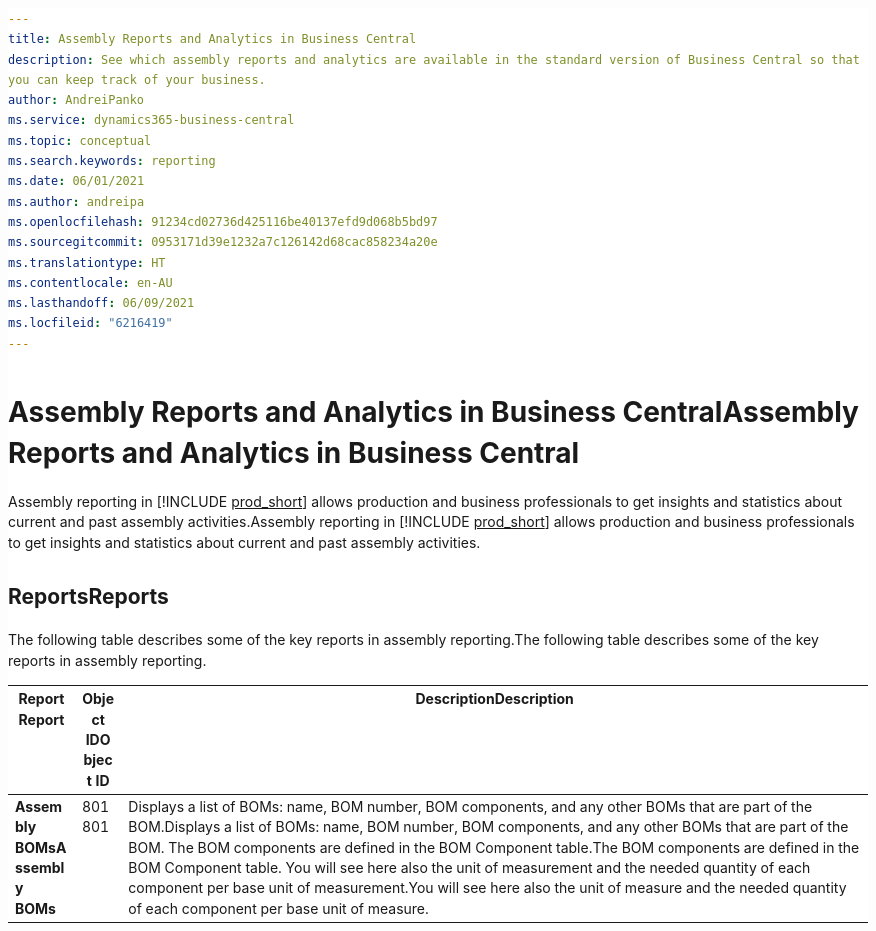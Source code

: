 ```yaml
---
title: Assembly Reports and Analytics in Business Central
description: See which assembly reports and analytics are available in the standard version of Business Central so that you can keep track of your business.
author: AndreiPanko
ms.service: dynamics365-business-central
ms.topic: conceptual
ms.search.keywords: reporting
ms.date: 06/01/2021
ms.author: andreipa
ms.openlocfilehash: 91234cd02736d425116be40137efd9d068b5bd97
ms.sourcegitcommit: 0953171d39e1232a7c126142d68cac858234a20e
ms.translationtype: HT
ms.contentlocale: en-AU
ms.lasthandoff: 06/09/2021
ms.locfileid: "6216419"
---
```

# <a name="assembly-reports-and-analytics-in-business-central"></a><span data-ttu-id="891a9-103">Assembly Reports and Analytics in Business Central</span><span class="sxs-lookup"><span data-stu-id="891a9-103">Assembly Reports and Analytics in Business Central</span></span>

<span data-ttu-id="891a9-104">Assembly reporting in [!INCLUDE [prod_short](includes/prod_short.md)] allows production and business professionals to get insights and statistics about current and past assembly activities.</span><span class="sxs-lookup"><span data-stu-id="891a9-104">Assembly reporting in [!INCLUDE [prod_short](includes/prod_short.md)] allows production and business professionals to get insights and statistics about current and past assembly activities.</span></span>  

## <a name="reports"></a><span data-ttu-id="891a9-105">Reports</span><span class="sxs-lookup"><span data-stu-id="891a9-105">Reports</span></span>

<span data-ttu-id="891a9-106">The following table describes some of the key reports in assembly reporting.</span><span class="sxs-lookup"><span data-stu-id="891a9-106">The following table describes some of the key reports in assembly reporting.</span></span>

|<span data-ttu-id="891a9-107">Report</span><span class="sxs-lookup"><span data-stu-id="891a9-107">Report</span></span> |<span data-ttu-id="891a9-108">Object ID</span><span class="sxs-lookup"><span data-stu-id="891a9-108">Object ID</span></span>|<span data-ttu-id="891a9-109">Description</span><span class="sxs-lookup"><span data-stu-id="891a9-109">Description</span></span>  |
|---------|---------|---------|
|<span data-ttu-id="891a9-110">**Assembly BOMs**</span><span class="sxs-lookup"><span data-stu-id="891a9-110">**Assembly BOMs**</span></span>|<span data-ttu-id="891a9-111">801</span><span class="sxs-lookup"><span data-stu-id="891a9-111">801</span></span>|<span data-ttu-id="891a9-112">Displays a list of BOMs: name, BOM number, BOM components, and any other BOMs that are part of the BOM.</span><span class="sxs-lookup"><span data-stu-id="891a9-112">Displays a list of BOMs: name, BOM number, BOM components, and any other BOMs that are part of the BOM.</span></span> <span data-ttu-id="891a9-113">The BOM components are defined in the BOM Component table.</span><span class="sxs-lookup"><span data-stu-id="891a9-113">The BOM components are defined in the BOM Component table.</span></span> <span data-ttu-id="891a9-114">You will see here also the unit of measurement and the needed quantity of each component per base unit of measurement.</span><span class="sxs-lookup"><span data-stu-id="891a9-114">You will see here also the unit of measure and the needed quantity of each component per base unit of measure.</span></span> |